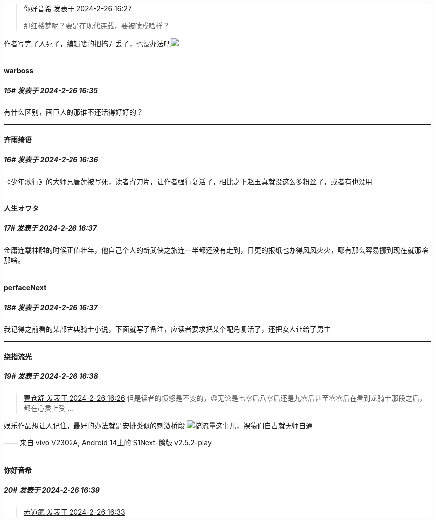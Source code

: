 <blockquote><a href="httphttps://bbs.saraba1st.com/2b/forum.php?mod=redirect&amp;goto=findpost&amp;pid=64072051&amp;ptid=2173212" target="_blank">你好音希 发表于 2024-2-26 16:27</a>

那红楼梦呢？要是在现代连载，要被喷成啥样？</blockquote>
作者写完了人死了，编辑啥的把搞弄丢了，也没办法吧<img src="https://static.saraba1st.com/image/smiley/face2017/043.png" referrerpolicy="no-referrer">

*****

####  warboss  
##### 15#       发表于 2024-2-26 16:35

有什么区别，画巨人的那谁不还活得好好的？

*****

####  齐雨绮语  
##### 16#       发表于 2024-2-26 16:36

《少年歌行》的大师兄唐莲被写死，读者寄刀片，让作者强行复活了，相比之下赵玉真就没这么多粉丝了，或者有也没用

*****

####  人生オワタ  
##### 17#       发表于 2024-2-26 16:37

金庸连载神雕的时候正值壮年，他自己个人的新武侠之旅连一半都还没有走到，日更的报纸也办得风风火火，哪有那么容易挪到现在就那啥那啥。

*****

####  perfaceNext  
##### 18#       发表于 2024-2-26 16:37

我记得之前看的某部古典骑士小说，下面就写了备注，应读者要求把某个配角复活了，还把女人让给了男主

*****

####  绕指流光  
##### 19#       发表于 2024-2-26 16:38

<blockquote><a href="httphttps://bbs.saraba1st.com/2b/forum.php?mod=redirect&amp;goto=findpost&amp;pid=64072046&amp;ptid=2173212" target="_blank">曹仓舒 发表于 2024-2-26 16:26</a>
但是读者的愤怒是不变的，😡无论是七零后八零后还是九零后甚至零零后在看到龙骑士那段之后，都在心灵上受 ...</blockquote>
娱乐作品想让人记住，最好的办法就是安排类似的刺激桥段
<img src="https://static.saraba1st.com/image/smiley/face2017/018.png" referrerpolicy="no-referrer">搞流量这事儿，裸猿们自古就无师自通

—— 来自 vivo V2302A, Android 14上的 [S1Next-鹅版](https://github.com/ykrank/S1-Next/releases) v2.5.2-play

*****

####  你好音希  
##### 20#       发表于 2024-2-26 16:39

<blockquote><a href="httphttps://bbs.saraba1st.com/2b/forum.php?mod=redirect&amp;goto=findpost&amp;pid=64072145&amp;ptid=2173212" target="_blank">赤道氮 发表于 2024-2-26 16:33</a>
